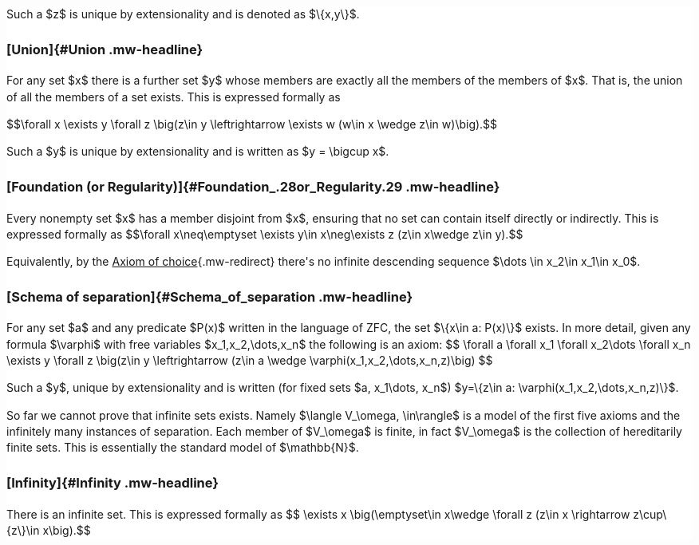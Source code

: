 Such a \$z\$ is unique by extensionality and is denoted as
\$\\{x,y\\}\$.

### [Union]{#Union .mw-headline}

For any set \$x\$ there is a further set \$y\$ whose members are exactly
all the members of the members of \$x\$. That is, the union of all the
members of a set exists. This is expressed formally as

\$\$\\forall x \\exists y \\forall z \\big(z\\in y \\leftrightarrow
\\exists w (w\\in x \\wedge z\\in w)\\big).\$\$

Such a \$y\$ is unique by extensionality and is written as \$y =
\\bigcup x\$.

### [Foundation (or Regularity)]{#Foundation_.28or_Regularity.29 .mw-headline}

Every nonempty set \$x\$ has a member disjoint from \$x\$, ensuring that
no set can contain itself directly or indirectly. This is expressed
formally as \$\$\\forall x\\neq\\emptyset \\exists y\\in x\\neg\\exists
z (z\\in x\\wedge z\\in y).\$\$

Equivalently, by the [Axiom of
choice](/web/20191005075031/http://cantorsattic.info/Axiom_of_choice "Axiom of choice"){.mw-redirect}
there's no infinite descending sequence \$\\dots \\in x\_2\\in x\_1\\in
x\_0\$.

### [Schema of separation]{#Schema_of_separation .mw-headline}

For any set \$a\$ and any predicate \$P(x)\$ written in the language of
ZFC, the set \$\\{x\\in a: P(x)\\}\$ exists. In more detail, given any
formula \$\\varphi\$ with free variables \$x\_1,x\_2,\\dots,x\_n\$ the
following is an axiom: \$\$ \\forall a \\forall x\_1 \\forall x\_2\\dots
\\forall x\_n \\exists y \\forall z \\big(z\\in y \\leftrightarrow
(z\\in a \\wedge \\varphi(x\_1,x\_2,\\dots,x\_n,z)\\big) \$\$

Such a \$y\$, unique by extensionality and is written (for fixed sets
\$a, x\_1\\dots, x\_n\$) \$y=\\{z\\in a:
\\varphi(x\_1,x\_2,\\dots,x\_n,z)\\}\$.

So far we cannot prove that infinite sets exists. Namely \$\\langle
V\_\\omega, \\in\\rangle\$ is a model of the first five axioms and the
infinitely many instances of separation. Each member of \$V\_\\omega\$
is finite, in fact \$V\_\\omega\$ is the collection of hereditarily
finite sets. This is essentially the standard model of \$\\mathbb{N}\$.

### [Infinity]{#Infinity .mw-headline}

There is an infinite set. This is expressed formally as \$\$ \\exists x
\\big(\\emptyset\\in x\\wedge \\forall z (z\\in x \\rightarrow
z\\cup\\{z\\}\\in x\\big).\$\$
